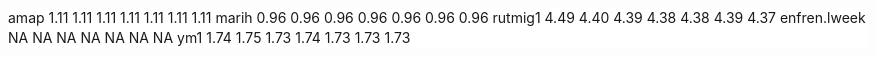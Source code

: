    <td style="text-align:left;"> amap </td>
   <td style="text-align:right;"> 1.11 </td>
   <td style="text-align:right;"> 1.11 </td>
   <td style="text-align:right;"> 1.11 </td>
   <td style="text-align:right;"> 1.11 </td>
   <td style="text-align:right;"> 1.11 </td>
   <td style="text-align:right;"> 1.11 </td>
   <td style="text-align:right;"> 1.11 </td>
  </tr>
  <tr>
   <td style="text-align:left;"> marih </td>
   <td style="text-align:right;"> 0.96 </td>
   <td style="text-align:right;"> 0.96 </td>
   <td style="text-align:right;"> 0.96 </td>
   <td style="text-align:right;"> 0.96 </td>
   <td style="text-align:right;"> 0.96 </td>
   <td style="text-align:right;"> 0.96 </td>
   <td style="text-align:right;"> 0.96 </td>
  </tr>
  <tr>
   <td style="text-align:left;"> rutmig1 </td>
   <td style="text-align:right;"> 4.49 </td>
   <td style="text-align:right;"> 4.40 </td>
   <td style="text-align:right;"> 4.39 </td>
   <td style="text-align:right;"> 4.38 </td>
   <td style="text-align:right;"> 4.38 </td>
   <td style="text-align:right;"> 4.39 </td>
   <td style="text-align:right;"> 4.37 </td>
  </tr>
  <tr>
   <td style="text-align:left;"> enfren.lweek </td>
   <td style="text-align:right;"> NA </td>
   <td style="text-align:right;"> NA </td>
   <td style="text-align:right;"> NA </td>
   <td style="text-align:right;"> NA </td>
   <td style="text-align:right;"> NA </td>
   <td style="text-align:right;"> NA </td>
   <td style="text-align:right;"> NA </td>
  </tr>
  <tr>
   <td style="text-align:left;"> ym1 </td>
   <td style="text-align:right;"> 1.74 </td>
   <td style="text-align:right;"> 1.75 </td>
   <td style="text-align:right;"> 1.73 </td>
   <td style="text-align:right;"> 1.74 </td>
   <td style="text-align:right;"> 1.73 </td>
   <td style="text-align:right;"> 1.73 </td>
   <td style="text-align:right;"> 1.73 </td>
  </tr>
</tbody>
</table>

